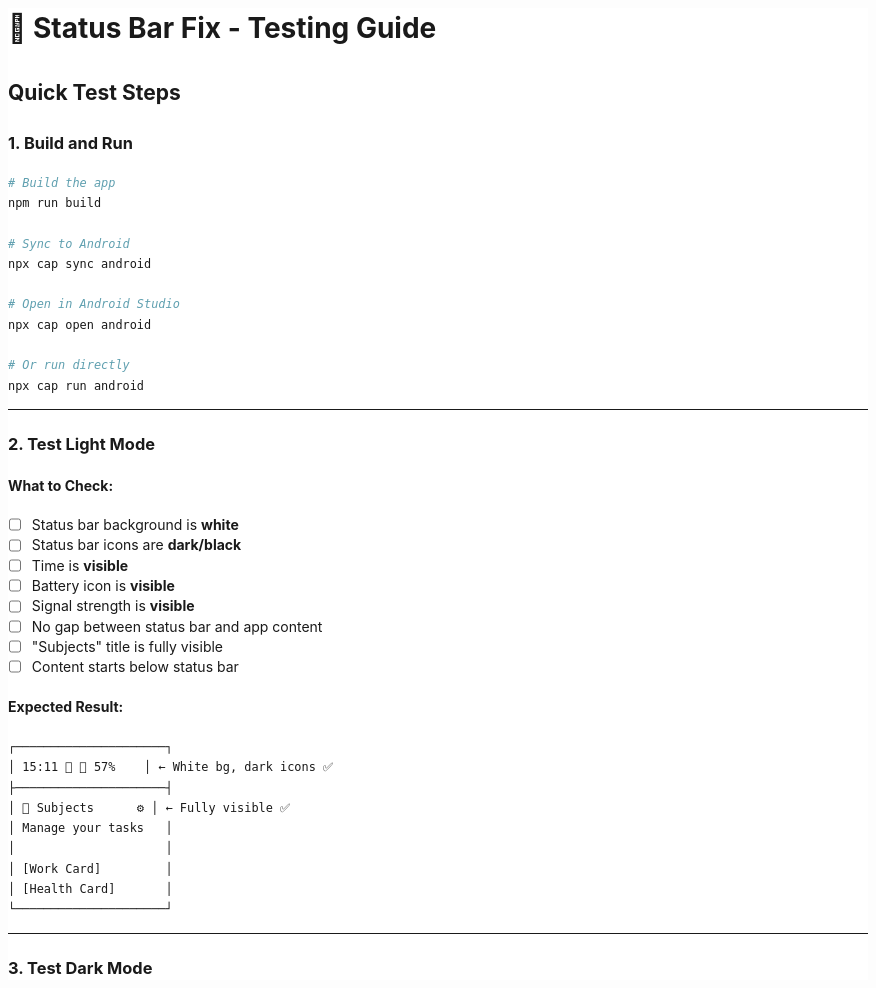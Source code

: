 # 🧪 Status Bar Fix - Testing Guide

## Quick Test Steps

### 1. Build and Run
```bash
# Build the app
npm run build

# Sync to Android
npx cap sync android

# Open in Android Studio
npx cap open android

# Or run directly
npx cap run android
```

---

### 2. Test Light Mode

#### What to Check:
- [ ] Status bar background is **white**
- [ ] Status bar icons are **dark/black**
- [ ] Time is **visible**
- [ ] Battery icon is **visible**
- [ ] Signal strength is **visible**
- [ ] No gap between status bar and app content
- [ ] "Subjects" title is fully visible
- [ ] Content starts below status bar

#### Expected Result:
```
┌─────────────────────┐
│ 15:11 📶 🔋 57%    │ ← White bg, dark icons ✅
├─────────────────────┤
│ 🎯 Subjects      ⚙️ │ ← Fully visible ✅
│ Manage your tasks   │
│                     │
│ [Work Card]         │
│ [Health Card]       │
└─────────────────────┘
```

---

### 3. Test Dark Mode
